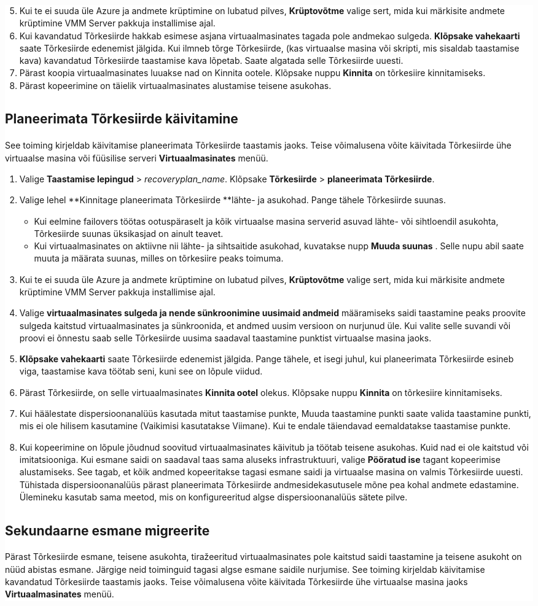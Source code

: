 5. Kui te ei suuda üle Azure ja andmete krüptimine on lubatud pilves, **Krüptovõtme** valige sert, mida kui märkisite andmete krüptimine VMM Server pakkuja installimise ajal. 
6. Kui kavandatud Tõrkesiirde hakkab esimese asjana virtuaalmasinates tagada pole andmekao sulgeda. **Klõpsake vahekaarti** saate Tõrkesiirde edenemist jälgida. Kui ilmneb tõrge Tõrkesiirde, (kas virtuaalse masina või skripti, mis sisaldab taastamise kava) kavandatud Tõrkesiirde taastamise kava lõpetab. Saate algatada selle Tõrkesiirde uuesti.
8. Pärast koopia virtuaalmasinates luuakse nad on Kinnita ootele. Klõpsake nuppu **Kinnita** on tõrkesiire kinnitamiseks. 
9. Pärast kopeerimine on täielik virtuaalmasinates alustamise teisene asukohas. 

## <a name="run-an-unplanned-failover"></a>Planeerimata Tõrkesiirde käivitamine

See toiming kirjeldab käivitamise planeerimata Tõrkesiirde taastamis jaoks. Teise võimalusena võite käivitada Tõrkesiirde ühe virtuaalse masina või füüsilise serveri **Virtuaalmasinates** menüü.

1. Valige **Taastamise lepingud** > *recoveryplan_name*. Klõpsake **Tõrkesiirde** > **planeerimata Tõrkesiirde**. 
3. Valige lehel **Kinnitage planeerimata Tõrkesiirde **lähte- ja asukohad. Pange tähele Tõrkesiirde suunas.

    - Kui eelmine failovers töötas ootuspäraselt ja kõik virtuaalse masina serverid asuvad lähte- või sihtloendil asukohta, Tõrkesiirde suunas üksikasjad on ainult teavet. 
    - Kui virtuaalmasinates on aktiivne nii lähte- ja sihtsaitide asukohad, kuvatakse nupp **Muuda suunas** . Selle nupu abil saate muuta ja määrata suunas, milles on tõrkesiire peaks toimuma.

4. Kui te ei suuda üle Azure ja andmete krüptimine on lubatud pilves, **Krüptovõtme** valige sert, mida kui märkisite andmete krüptimine VMM Server pakkuja installimise ajal. 
5. Valige **virtuaalmasinates sulgeda ja nende sünkroonimine uusimaid andmeid** määramiseks saidi taastamine peaks proovite sulgeda kaitstud virtuaalmasinates ja sünkroonida, et andmed uusim versioon on nurjunud üle. Kui valite selle suvandi või proovi ei õnnestu saab selle Tõrkesiirde uusima saadaval taastamine punktist virtuaalse masina jaoks.
6. **Klõpsake vahekaarti** saate Tõrkesiirde edenemist jälgida. Pange tähele, et isegi juhul, kui planeerimata Tõrkesiirde esineb viga, taastamise kava töötab seni, kuni see on lõpule viidud.
7. Pärast Tõrkesiirde, on selle virtuaalmasinates **Kinnita ootel** olekus. Klõpsake nuppu **Kinnita** on tõrkesiire kinnitamiseks.
8. Kui häälestate dispersioonanalüüs kasutada mitut taastamise punkte, Muuda taastamine punkti saate valida taastamine punkti, mis ei ole hilisem kasutamine (Vaikimisi kasutatakse Viimane). Kui te endale täiendavad eemaldatakse taastamise punkte.
9. Kui kopeerimine on lõpule jõudnud soovitud virtuaalmasinates käivitub ja töötab teisene asukohas. Kuid nad ei ole kaitstud või imitatsiooniga. Kui esmane saidi on saadaval taas sama aluseks infrastruktuuri, valige **Pööratud ise** tagant kopeerimise alustamiseks. See tagab, et kõik andmed kopeeritakse tagasi esmane saidi ja virtuaalse masina on valmis Tõrkesiirde uuesti. Tühistada dispersioonanalüüs pärast planeerimata Tõrkesiirde andmesidekasutusele mõne pea kohal andmete edastamine. Ülemineku kasutab sama meetod, mis on konfigureeritud algse dispersioonanalüüs sätete pilve.

## <a name="failback-from-secondary-to-primary"></a>Sekundaarne esmane migreerite

 Pärast Tõrkesiirde esmane, teisene asukohta, tiražeeritud virtuaalmasinates pole kaitstud saidi taastamine ja teisene asukoht on nüüd abistas esmane. Järgige neid toiminguid tagasi algse esmane saidile nurjumise. See toiming kirjeldab käivitamise kavandatud Tõrkesiirde taastamis jaoks. Teise võimalusena võite käivitada Tõrkesiirde ühe virtuaalse masina jaoks **Virtuaalmasinates** menüü.
